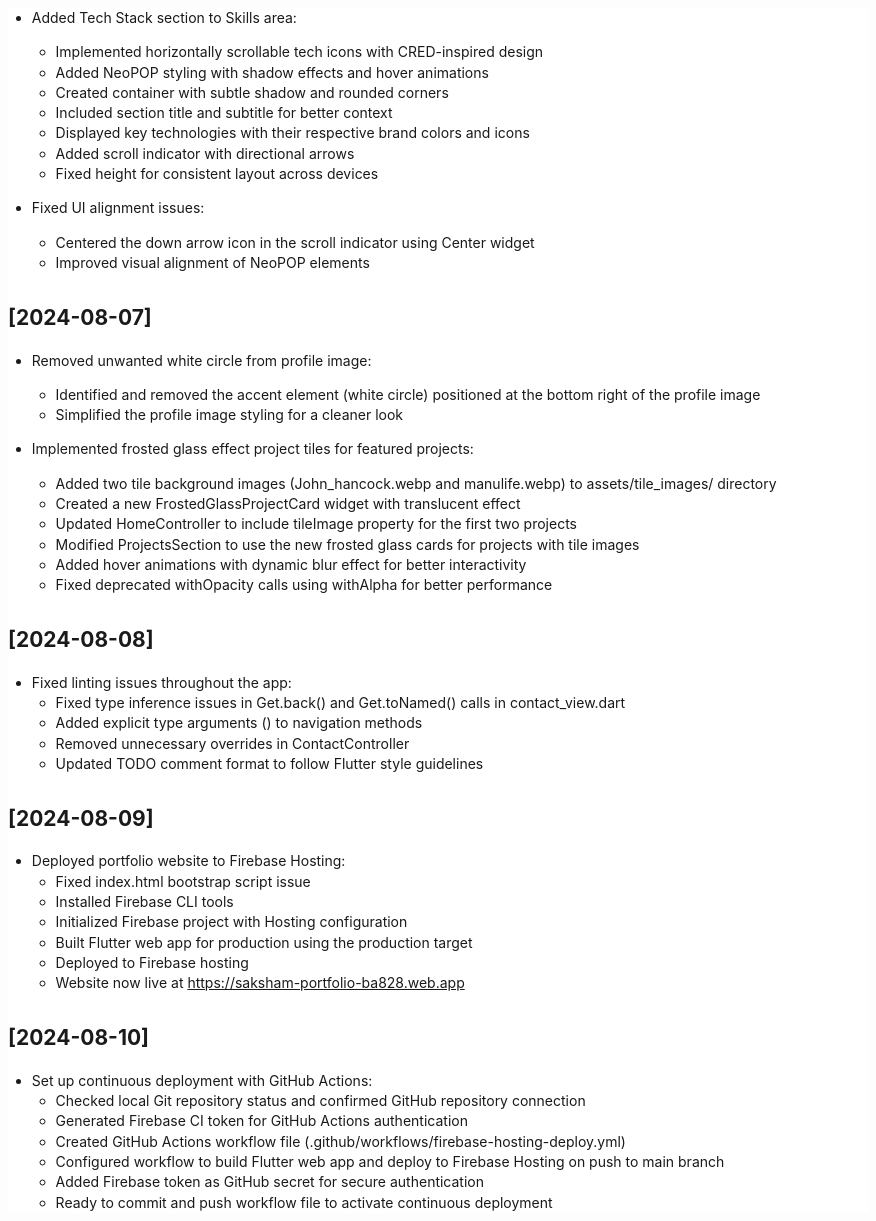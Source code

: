 - Added Tech Stack section to Skills area:
  - Implemented horizontally scrollable tech icons with CRED-inspired design
  - Added NeoPOP styling with shadow effects and hover animations
  - Created container with subtle shadow and rounded corners
  - Included section title and subtitle for better context
  - Displayed key technologies with their respective brand colors and icons
  - Added scroll indicator with directional arrows
  - Fixed height for consistent layout across devices

- Fixed UI alignment issues:
  - Centered the down arrow icon in the scroll indicator using Center widget
  - Improved visual alignment of NeoPOP elements

## [2024-08-07]
- Removed unwanted white circle from profile image:
  - Identified and removed the accent element (white circle) positioned at the bottom right of the profile image
  - Simplified the profile image styling for a cleaner look

- Implemented frosted glass effect project tiles for featured projects:
  - Added two tile background images (John_hancock.webp and manulife.webp) to assets/tile_images/ directory
  - Created a new FrostedGlassProjectCard widget with translucent effect
  - Updated HomeController to include tileImage property for the first two projects
  - Modified ProjectsSection to use the new frosted glass cards for projects with tile images
  - Added hover animations with dynamic blur effect for better interactivity
  - Fixed deprecated withOpacity calls using withAlpha for better performance

## [2024-08-08]
- Fixed linting issues throughout the app:
  - Fixed type inference issues in Get.back() and Get.toNamed() calls in contact_view.dart
  - Added explicit type arguments (<void>) to navigation methods
  - Removed unnecessary overrides in ContactController
  - Updated TODO comment format to follow Flutter style guidelines

## [2024-08-09]
- Deployed portfolio website to Firebase Hosting:
  - Fixed index.html bootstrap script issue
  - Installed Firebase CLI tools
  - Initialized Firebase project with Hosting configuration
  - Built Flutter web app for production using the production target
  - Deployed to Firebase hosting
  - Website now live at https://saksham-portfolio-ba828.web.app

## [2024-08-10]
- Set up continuous deployment with GitHub Actions:
  - Checked local Git repository status and confirmed GitHub repository connection
  - Generated Firebase CI token for GitHub Actions authentication
  - Created GitHub Actions workflow file (.github/workflows/firebase-hosting-deploy.yml)
  - Configured workflow to build Flutter web app and deploy to Firebase Hosting on push to main branch
  - Added Firebase token as GitHub secret for secure authentication
  - Ready to commit and push workflow file to activate continuous deployment
